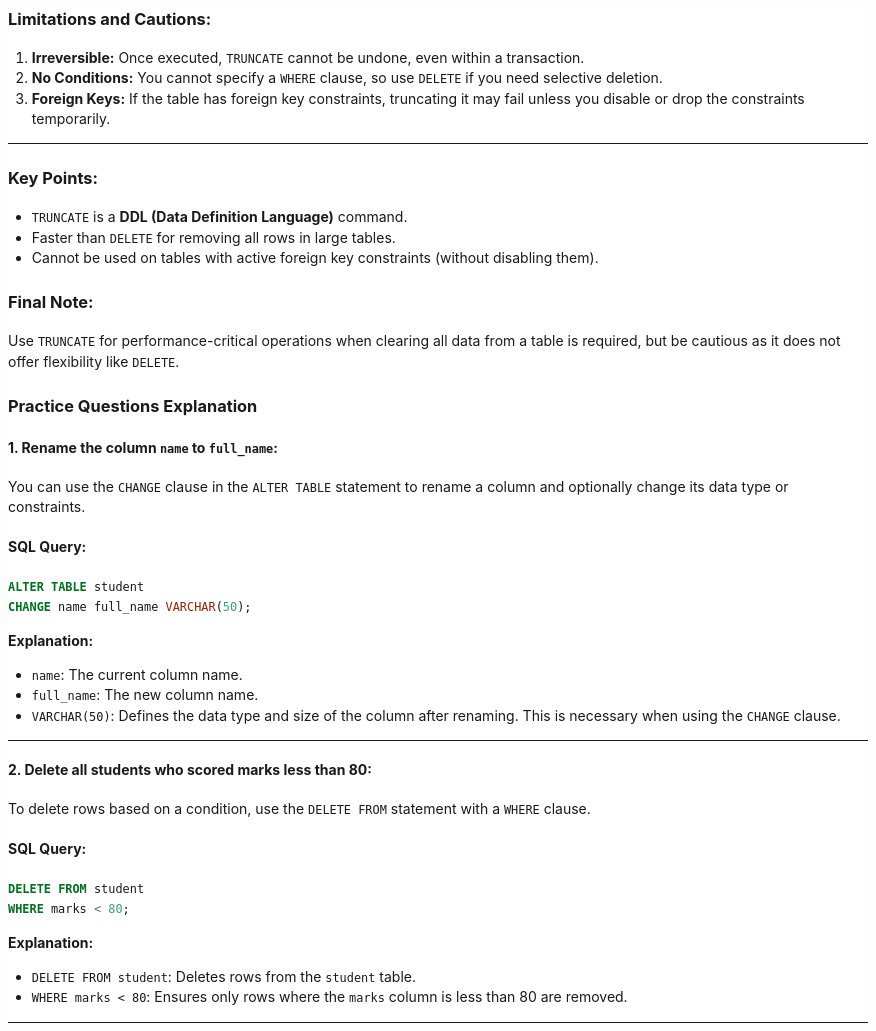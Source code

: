 ### **Limitations and Cautions:**
1. **Irreversible:** Once executed, `TRUNCATE` cannot be undone, even within a transaction.
2. **No Conditions:** You cannot specify a `WHERE` clause, so use `DELETE` if you need selective deletion.
3. **Foreign Keys:** If the table has foreign key constraints, truncating it may fail unless you disable or drop the constraints temporarily.

---

### **Key Points:**
- `TRUNCATE` is a **DDL (Data Definition Language)** command.
- Faster than `DELETE` for removing all rows in large tables.
- Cannot be used on tables with active foreign key constraints (without disabling them).

### **Final Note:**
Use `TRUNCATE` for performance-critical operations when clearing all data from a table is required, but be cautious as it does not offer flexibility like `DELETE`.

### **Practice Questions Explanation**

#### **1. Rename the column `name` to `full_name`:**
You can use the `CHANGE` clause in the `ALTER TABLE` statement to rename a column and optionally change its data type or constraints.

#### SQL Query:
```sql
ALTER TABLE student 
CHANGE name full_name VARCHAR(50);
```

**Explanation:**
- `name`: The current column name.
- `full_name`: The new column name.
- `VARCHAR(50)`: Defines the data type and size of the column after renaming. This is necessary when using the `CHANGE` clause.

---

#### **2. Delete all students who scored marks less than 80:**
To delete rows based on a condition, use the `DELETE FROM` statement with a `WHERE` clause.

#### SQL Query:
```sql
DELETE FROM student 
WHERE marks < 80;
```

**Explanation:**
- `DELETE FROM student`: Deletes rows from the `student` table.
- `WHERE marks < 80`: Ensures only rows where the `marks` column is less than 80 are removed.

---